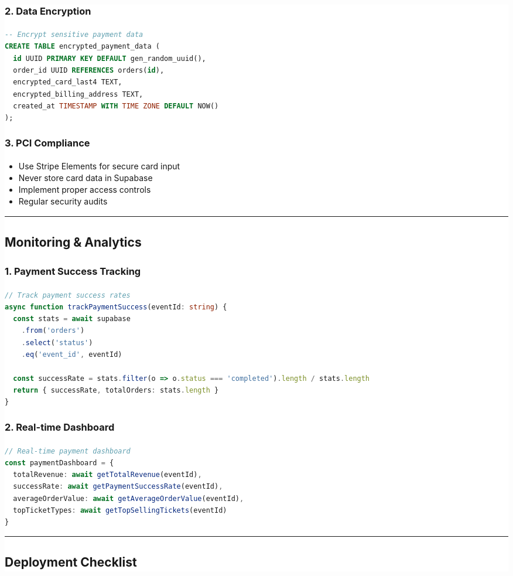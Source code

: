 ### **2. Data Encryption**
```sql
-- Encrypt sensitive payment data
CREATE TABLE encrypted_payment_data (
  id UUID PRIMARY KEY DEFAULT gen_random_uuid(),
  order_id UUID REFERENCES orders(id),
  encrypted_card_last4 TEXT,
  encrypted_billing_address TEXT,
  created_at TIMESTAMP WITH TIME ZONE DEFAULT NOW()
);
```

### **3. PCI Compliance**
- Use Stripe Elements for secure card input
- Never store card data in Supabase
- Implement proper access controls
- Regular security audits

---

## Monitoring & Analytics

### **1. Payment Success Tracking**
```typescript
// Track payment success rates
async function trackPaymentSuccess(eventId: string) {
  const stats = await supabase
    .from('orders')
    .select('status')
    .eq('event_id', eventId)
  
  const successRate = stats.filter(o => o.status === 'completed').length / stats.length
  return { successRate, totalOrders: stats.length }
}
```

### **2. Real-time Dashboard**
```typescript
// Real-time payment dashboard
const paymentDashboard = {
  totalRevenue: await getTotalRevenue(eventId),
  successRate: await getPaymentSuccessRate(eventId),
  averageOrderValue: await getAverageOrderValue(eventId),
  topTicketTypes: await getTopSellingTickets(eventId)
}
```

---

## Deployment Checklist
